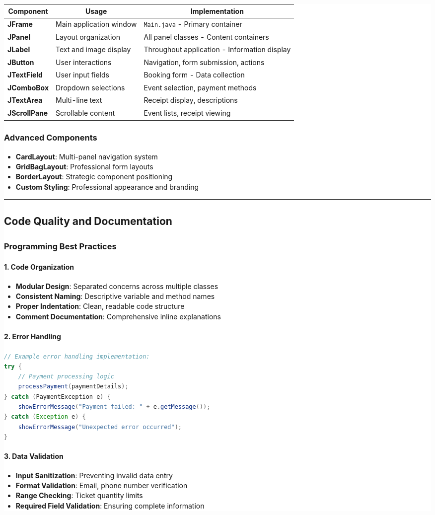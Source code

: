 | Component | Usage | Implementation |
|-----------|-------|----------------|
| **JFrame** | Main application window | `Main.java` - Primary container |
| **JPanel** | Layout organization | All panel classes - Content containers |
| **JLabel** | Text and image display | Throughout application - Information display |
| **JButton** | User interactions | Navigation, form submission, actions |
| **JTextField** | User input fields | Booking form - Data collection |
| **JComboBox** | Dropdown selections | Event selection, payment methods |
| **JTextArea** | Multi-line text | Receipt display, descriptions |
| **JScrollPane** | Scrollable content | Event lists, receipt viewing |

### Advanced Components
- **CardLayout**: Multi-panel navigation system
- **GridBagLayout**: Professional form layouts
- **BorderLayout**: Strategic component positioning
- **Custom Styling**: Professional appearance and branding

---

## Code Quality and Documentation

### Programming Best Practices

#### 1. Code Organization
- **Modular Design**: Separated concerns across multiple classes
- **Consistent Naming**: Descriptive variable and method names
- **Proper Indentation**: Clean, readable code structure
- **Comment Documentation**: Comprehensive inline explanations

#### 2. Error Handling
```java
// Example error handling implementation:
try {
    // Payment processing logic
    processPayment(paymentDetails);
} catch (PaymentException e) {
    showErrorMessage("Payment failed: " + e.getMessage());
} catch (Exception e) {
    showErrorMessage("Unexpected error occurred");
}
```

#### 3. Data Validation
- **Input Sanitization**: Preventing invalid data entry
- **Format Validation**: Email, phone number verification
- **Range Checking**: Ticket quantity limits
- **Required Field Validation**: Ensuring complete information
